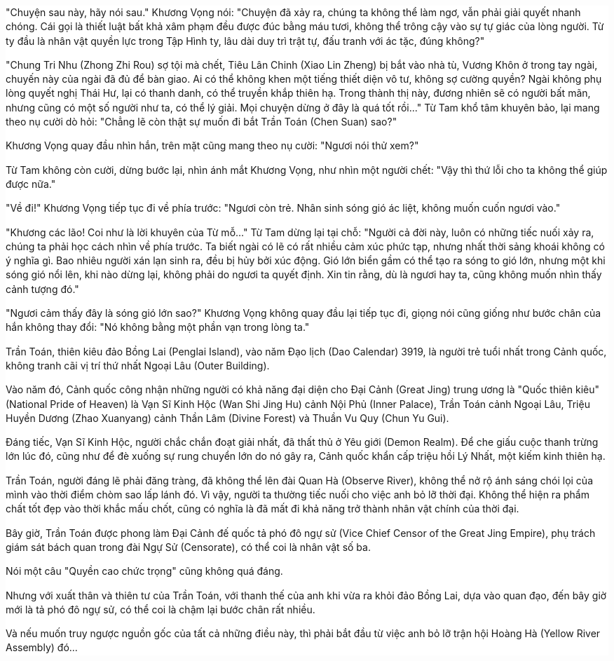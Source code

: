 "Chuyện sau này, hãy nói sau." Khương Vọng nói: "Chuyện đã xảy ra, chúng ta không thể làm ngơ, vẫn phải giải quyết nhanh chóng. Cái gọi là thiết luật bất khả xâm phạm đều được đúc bằng máu tươi, không thể trông cậy vào sự tự giác của lòng người. Từ ty đầu là nhân vật quyền lực trong Tập Hình ty, lâu dài duy trì trật tự, đấu tranh với ác tặc, đúng không?"

"Chung Tri Nhu (Zhong Zhi Rou) sợ tội mà chết, Tiêu Lân Chinh (Xiao Lin Zheng) bị bắt vào nhà tù, Vương Khôn ở trong tay ngài, chuyến này của ngài đã đủ để bàn giao. Ai có thể không khen một tiếng thiết diện vô tư, không sợ cường quyền? Ngài không phụ lòng quyết nghị Thái Hư, lại có thanh danh, có thể truyền khắp thiên hạ. Trong thành thị này, đương nhiên sẽ có người bất mãn, nhưng cũng có một số người như ta, có thể lý giải. Mọi chuyện dừng ở đây là quá tốt rồi..." Từ Tam khổ tâm khuyên bảo, lại mang theo nụ cười dò hỏi: "Chẳng lẽ còn thật sự muốn đi bắt Trần Toán (Chen Suan) sao?"

Khương Vọng quay đầu nhìn hắn, trên mặt cũng mang theo nụ cười: "Ngươi nói thử xem?"

Từ Tam không còn cười, dừng bước lại, nhìn ánh mắt Khương Vọng, như nhìn một người chết: "Vậy thì thứ lỗi cho ta không thể giúp được nữa."

"Về đi!" Khương Vọng tiếp tục đi về phía trước: "Ngươi còn trẻ. Nhân sinh sóng gió ác liệt, không muốn cuốn ngươi vào."

"Khương các lão! Coi như là lời khuyên của Từ mỗ..." Từ Tam dừng lại tại chỗ: "Người cả đời này, luôn có những tiếc nuối xảy ra, chúng ta phải học cách nhìn về phía trước. Ta biết ngài có lẽ có rất nhiều cảm xúc phức tạp, nhưng nhất thời sảng khoái không có ý nghĩa gì. Bao nhiêu người xán lạn sinh ra, đều bị hủy bởi xúc động. Gió lớn biển gầm có thể tạo ra sóng to gió lớn, nhưng một khi sóng gió nổi lên, khi nào dừng lại, không phải do ngươi ta quyết định. Xin tin rằng, dù là ngươi hay ta, cũng không muốn nhìn thấy cảnh tượng đó."

"Ngươi cảm thấy đây là sóng gió lớn sao?" Khương Vọng không quay đầu lại tiếp tục đi, giọng nói cũng giống như bước chân của hắn không thay đổi: "Nó không bằng một phần vạn trong lòng ta."

Trần Toán, thiên kiêu đảo Bồng Lai (Penglai Island), vào năm Đạo lịch (Dao Calendar) 3919, là người trẻ tuổi nhất trong Cảnh quốc, không tranh cãi vị trí thứ nhất Ngoại Lâu (Outer Building).

Vào năm đó, Cảnh quốc công nhận những người có khả năng đại diện cho Đại Cảnh (Great Jing) trung ương là "Quốc thiên kiêu" (National Pride of Heaven) là Vạn Sĩ Kinh Hộc (Wan Shi Jing Hu) cảnh Nội Phủ (Inner Palace), Trần Toán cảnh Ngoại Lâu, Triệu Huyền Dương (Zhao Xuanyang) cảnh Thần Lâm (Divine Forest) và Thuần Vu Quy (Chun Yu Gui).

Đáng tiếc, Vạn Sĩ Kinh Hộc, người chắc chắn đoạt giải nhất, đã thất thủ ở Yêu giới (Demon Realm). Để che giấu cuộc thanh trừng lớn lúc đó, cũng như để đè xuống sự rung chuyển lớn do nó gây ra, Cảnh quốc khẩn cấp triệu hồi Lý Nhất, một kiếm kinh thiên hạ.

Trần Toán, người đáng lẽ phải đăng tràng, đã không thể lên đài Quan Hà (Observe River), không thể nở rộ ánh sáng chói lọi của mình vào thời điểm chòm sao lấp lánh đó. Vì vậy, người ta thường tiếc nuối cho việc anh bỏ lỡ thời đại. Không thể hiện ra phẩm chất tốt đẹp vào thời khắc mấu chốt, cũng có nghĩa là đã mất đi khả năng trở thành nhân vật chính của thời đại.

Bây giờ, Trần Toán được phong làm Đại Cảnh đế quốc tả phó đô ngự sử (Vice Chief Censor of the Great Jing Empire), phụ trách giám sát bách quan trong đài Ngự Sử (Censorate), có thể coi là nhân vật số ba.

Nói một câu "Quyền cao chức trọng" cũng không quá đáng.

Nhưng với xuất thân và thiên tư của Trần Toán, với thanh thế của anh khi vừa ra khỏi đảo Bồng Lai, dựa vào quan đạo, đến bây giờ mới là tả phó đô ngự sử, có thể coi là chậm lại bước chân rất nhiều.

Và nếu muốn truy ngược nguồn gốc của tất cả những điều này, thì phải bắt đầu từ việc anh bỏ lỡ trận hội Hoàng Hà (Yellow River Assembly) đó...
